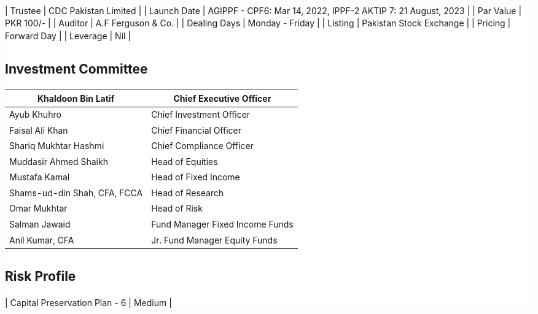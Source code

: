 | Trustee                 | CDC Pakistan Limited                                                                                                                                                                                                                                                                                                                                                                                                                                                                                                                                                                                                                  |
| Launch Date             | AGIPPF - CPF6: Mar 14, 2022, IPPF-2 AKTIP 7: 21 August, 2023                                                                                                                                                                                                                                                                                                                                                                                                                                                                                                                                                                          |
| Par Value               | PKR 100/-                                                                                                                                                                                                                                                                                                                                                                                                                                                                                                                                                                                                                             |
| Auditor                 | A.F Ferguson & Co.                                                                                                                                                                                                                                                                                                                                                                                                                                                                                                                                                                                                                    |
| Dealing Days            | Monday - Friday                                                                                                                                                                                                                                                                                                                                                                                                                                                                                                                                                                                                                       |
| Listing                 | Pakistan Stock Exchange                                                                                                                                                                                                                                                                                                                                                                                                                                                                                                                                                                                                               |
| Pricing                 | Forward Day                                                                                                                                                                                                                                                                                                                                                                                                                                                                                                                                                                                                                           |
| Leverage                | Nil                                                                                                                                                                                                                                                                                                                                                                                                                                                                                                                                                                                                                                   |

## Investment Committee

| Khaldoon Bin Latif           | Chief Executive Officer         |
| ---------------------------- | ------------------------------- |
| Ayub Khuhro                  | Chief Investment Officer        |
| Faisal Ali Khan              | Chief Financial Officer         |
| Shariq Mukhtar Hashmi        | Chief Compliance Officer        |
| Muddasir Ahmed Shaikh        | Head of Equities                |
| Mustafa Kamal                | Head of Fixed Income            |
| Shams-ud-din Shah, CFA, FCCA | Head of Research                |
| Omar Mukhtar                 | Head of Risk                    |
| Salman Jawaid                | Fund Manager Fixed Income Funds |
| Anil Kumar, CFA              | Jr. Fund Manager Equity Funds   |

## Risk Profile

| Capital Preservation Plan - 6  | Medium |